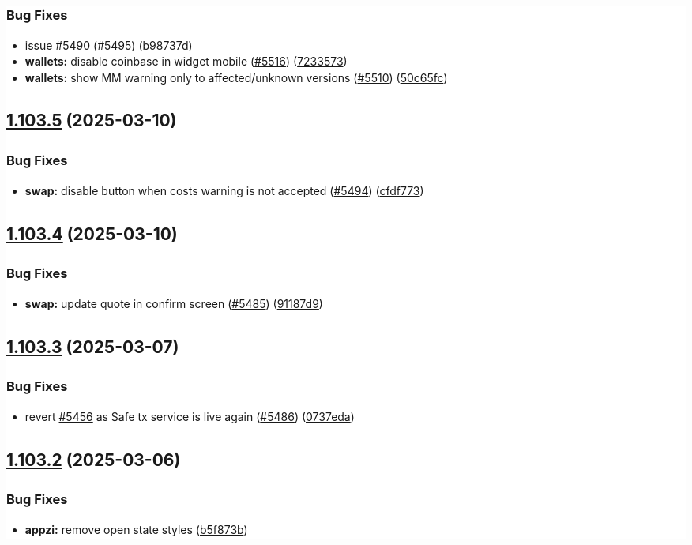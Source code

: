 
### Bug Fixes

* issue [#5490](https://github.com/cowprotocol/cowswap/issues/5490) ([#5495](https://github.com/cowprotocol/cowswap/issues/5495)) ([b98737d](https://github.com/cowprotocol/cowswap/commit/b98737de3e6ece64b92d9d62053d843e38069e7d))
* **wallets:** disable coinbase in widget mobile ([#5516](https://github.com/cowprotocol/cowswap/issues/5516)) ([7233573](https://github.com/cowprotocol/cowswap/commit/7233573925c164de35017a3c48fc2af00d6106d2))
* **wallets:** show MM warning only to affected/unknown versions ([#5510](https://github.com/cowprotocol/cowswap/issues/5510)) ([50c65fc](https://github.com/cowprotocol/cowswap/commit/50c65fc3b4b651534178f887c25657669ffd5f21))

## [1.103.5](https://github.com/cowprotocol/cowswap/compare/cowswap-v1.103.4...cowswap-v1.103.5) (2025-03-10)


### Bug Fixes

* **swap:** disable button when costs warning is not accepted ([#5494](https://github.com/cowprotocol/cowswap/issues/5494)) ([cfdf773](https://github.com/cowprotocol/cowswap/commit/cfdf7731d4e08225f08381a9e3eecfbb67f6feb7))

## [1.103.4](https://github.com/cowprotocol/cowswap/compare/cowswap-v1.103.3...cowswap-v1.103.4) (2025-03-10)


### Bug Fixes

* **swap:** update quote in confirm screen ([#5485](https://github.com/cowprotocol/cowswap/issues/5485)) ([91187d9](https://github.com/cowprotocol/cowswap/commit/91187d9129f571b131e381a4c1b46814b4f3b479))

## [1.103.3](https://github.com/cowprotocol/cowswap/compare/cowswap-v1.103.2...cowswap-v1.103.3) (2025-03-07)


### Bug Fixes

* revert [#5456](https://github.com/cowprotocol/cowswap/issues/5456) as Safe tx service is live again ([#5486](https://github.com/cowprotocol/cowswap/issues/5486)) ([0737eda](https://github.com/cowprotocol/cowswap/commit/0737edab51859d402361b6179668fee6d8c5b595))

## [1.103.2](https://github.com/cowprotocol/cowswap/compare/cowswap-v1.103.1...cowswap-v1.103.2) (2025-03-06)


### Bug Fixes

* **appzi:** remove open state styles ([b5f873b](https://github.com/cowprotocol/cowswap/commit/b5f873b944b947d1b6f4d9351c17b965a83a9941))
